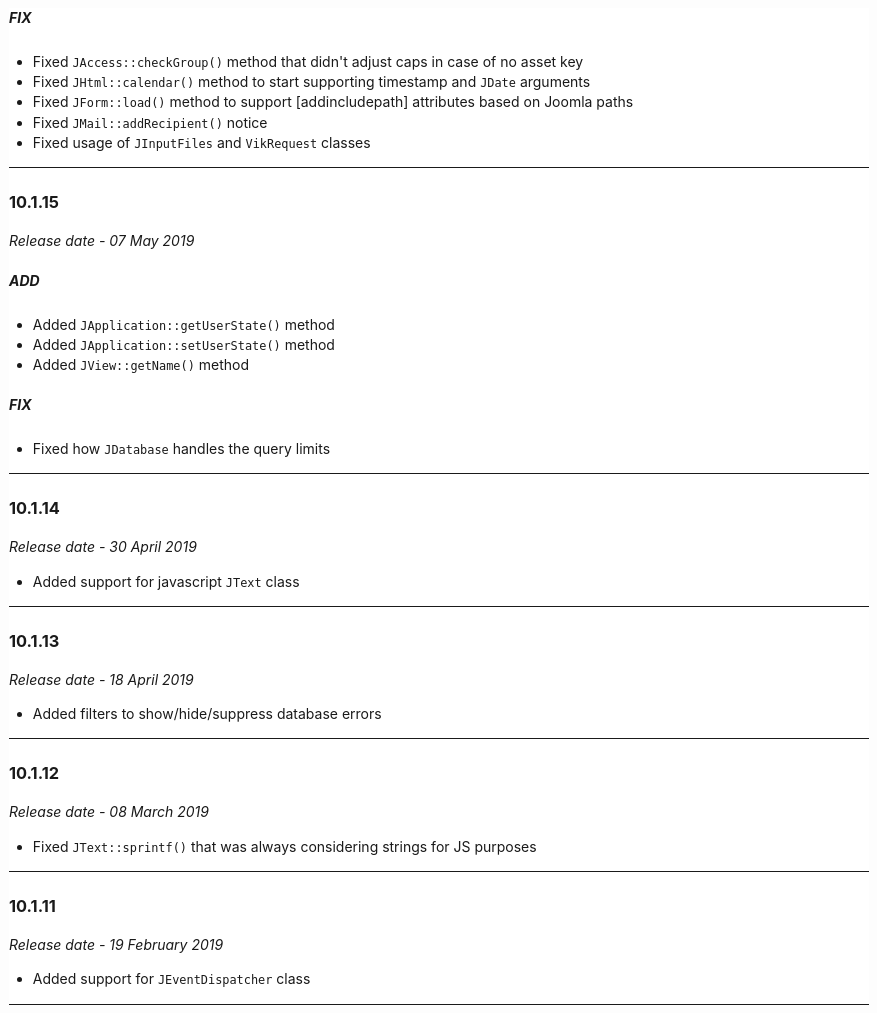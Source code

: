 ##### FIX

* Fixed `JAccess::checkGroup()` method that didn't adjust caps in case of no asset key
* Fixed `JHtml::calendar()` method to start supporting timestamp and `JDate` arguments
* Fixed `JForm::load()` method to support [addincludepath] attributes based on Joomla paths
* Fixed `JMail::addRecipient()` notice
* Fixed usage of `JInputFiles` and `VikRequest` classes

---

### 10.1.15

*Release date - 07 May 2019*

##### ADD

* Added `JApplication::getUserState()` method
* Added `JApplication::setUserState()` method
* Added `JView::getName()` method

##### FIX

* Fixed how `JDatabase` handles the query limits

---

### 10.1.14

*Release date - 30 April 2019*

* Added support for javascript `JText` class

---

### 10.1.13

*Release date - 18 April 2019*

* Added filters to show/hide/suppress database errors

---

### 10.1.12

*Release date - 08 March 2019*

* Fixed `JText::sprintf()` that was always considering strings for JS purposes

---

### 10.1.11

*Release date - 19 February 2019*

* Added support for `JEventDispatcher` class

---
